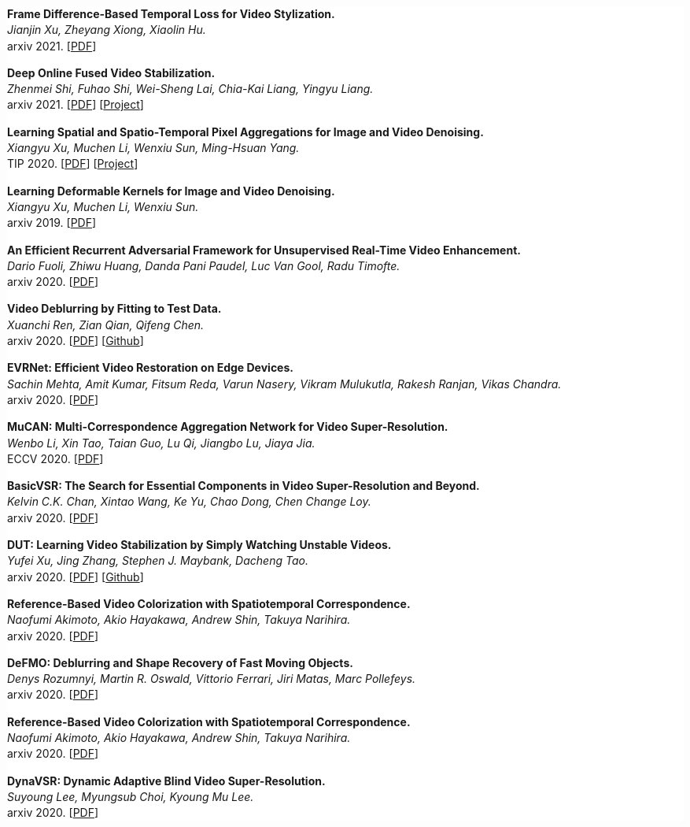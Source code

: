 **Frame Difference-Based Temporal Loss for Video Stylization.**<br>
*Jianjin Xu, Zheyang Xiong, Xiaolin Hu.*<br>
arxiv 2021. [[PDF](https://arxiv.org/abs/2102.05822)]

**Deep Online Fused Video Stabilization.**<br>
*Zhenmei Shi, Fuhao Shi, Wei-Sheng Lai, Chia-Kai Liang, Yingyu Liang.*<br>
arxiv 2021. [[PDF](https://arxiv.org/abs/2102.01279)] [[Project](https://zhmeishi.github.io/dvs/)]

**Learning Spatial and Spatio-Temporal Pixel Aggregations for Image and Video Denoising.**<br>
*Xiangyu Xu, Muchen Li, Wenxiu Sun, Ming-Hsuan Yang.*<br>
TIP 2020. [[PDF](https://arxiv.org/abs/2101.10760)] [[Project](https://sites.google.com/view/xiangyuxu/denoise_stpan)]

**Learning Deformable Kernels for Image and Video Denoising.**<br>
*Xiangyu Xu, Muchen Li, Wenxiu Sun.*<br>
arxiv 2019. [[PDF](https://arxiv.org/abs/1904.06903)]

**An Efficient Recurrent Adversarial Framework for Unsupervised Real-Time Video Enhancement.**<br>
*Dario Fuoli, Zhiwu Huang, Danda Pani Paudel, Luc Van Gool, Radu Timofte.*<br>
arxiv 2020. [[PDF](https://arxiv.org/abs/2012.13033)]

**Video Deblurring by Fitting to Test Data.**<br>
*Xuanchi Ren, Zian Qian, Qifeng Chen.*<br>
arxiv 2020. [[PDF](https://arxiv.org/abs/2012.05228)] [[Github](https://github.com/xrenaa/Deblur-by-Fitting)]

**EVRNet: Efficient Video Restoration on Edge Devices.**<br>
*Sachin Mehta, Amit Kumar, Fitsum Reda, Varun Nasery, Vikram Mulukutla, Rakesh Ranjan, Vikas Chandra.*<br>
arxiv 2020. [[PDF](https://arxiv.org/abs/2012.02228)]

**MuCAN: Multi-Correspondence Aggregation Network for Video Super-Resolution.**<br>
*Wenbo Li, Xin Tao, Taian Guo, Lu Qi, Jiangbo Lu, Jiaya Jia.*<br>
ECCV 2020. [[PDF](https://arxiv.org/abs/2007.11803)]

**BasicVSR: The Search for Essential Components in Video Super-Resolution and Beyond.**<br>
*Kelvin C.K. Chan, Xintao Wang, Ke Yu, Chao Dong, Chen Change Loy.*<br>
arxiv 2020. [[PDF](https://arxiv.org/abs/2012.02181)]

**DUT: Learning Video Stabilization by Simply Watching Unstable Videos.**<br>
*Yufei Xu, Jing Zhang, Stephen J. Maybank, Dacheng Tao.*<br>
arxiv 2020. [[PDF](https://arxiv.org/abs/2011.14574)] [[Github](https://github.com/Annbless/DUTCode)]

**Reference-Based Video Colorization with Spatiotemporal Correspondence.**<br>
*Naofumi Akimoto, Akio Hayakawa, Andrew Shin, Takuya Narihira.*<br>
arxiv 2020. [[PDF](https://arxiv.org/abs/2011.12528)]

**DeFMO: Deblurring and Shape Recovery of Fast Moving Objects.**<br>
*Denys Rozumnyi, Martin R. Oswald, Vittorio Ferrari, Jiri Matas, Marc Pollefeys.*<br>
arxiv 2020. [[PDF](https://arxiv.org/abs/2012.00595)]

**Reference-Based Video Colorization with Spatiotemporal Correspondence.**<br>
*Naofumi Akimoto, Akio Hayakawa, Andrew Shin, Takuya Narihira.*<br>
arxiv 2020. [[PDF](https://arxiv.org/abs/2011.12528)]

**DynaVSR: Dynamic Adaptive Blind Video Super-Resolution.**<br>
*Suyoung Lee, Myungsub Choi, Kyoung Mu Lee.*<br>
arxiv 2020. [[PDF](https://arxiv.org/abs/2011.04482)]
